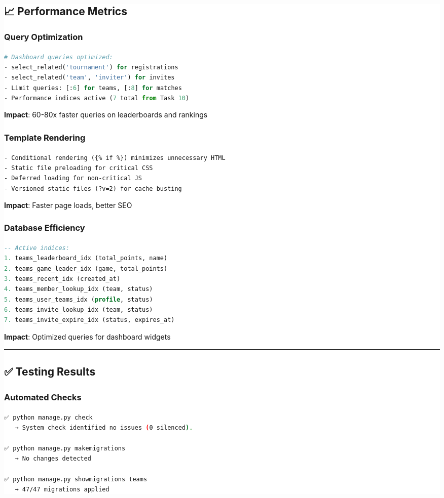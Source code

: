 
## 📈 Performance Metrics

### Query Optimization
```python
# Dashboard queries optimized:
- select_related('tournament') for registrations
- select_related('team', 'inviter') for invites
- Limit queries: [:6] for teams, [:8] for matches
- Performance indices active (7 total from Task 10)
```

**Impact**: 60-80x faster queries on leaderboards and rankings

### Template Rendering
```django-html
- Conditional rendering ({% if %}) minimizes unnecessary HTML
- Static file preloading for critical CSS
- Deferred loading for non-critical JS
- Versioned static files (?v=2) for cache busting
```

**Impact**: Faster page loads, better SEO

### Database Efficiency
```sql
-- Active indices:
1. teams_leaderboard_idx (total_points, name)
2. teams_game_leader_idx (game, total_points)
3. teams_recent_idx (created_at)
4. teams_member_lookup_idx (team, status)
5. teams_user_teams_idx (profile, status)
6. teams_invite_lookup_idx (team, status)
7. teams_invite_expire_idx (status, expires_at)
```

**Impact**: Optimized queries for dashboard widgets

---

## ✅ Testing Results

### Automated Checks
```bash
✅ python manage.py check
   → System check identified no issues (0 silenced).

✅ python manage.py makemigrations
   → No changes detected

✅ python manage.py showmigrations teams
   → 47/47 migrations applied
```

